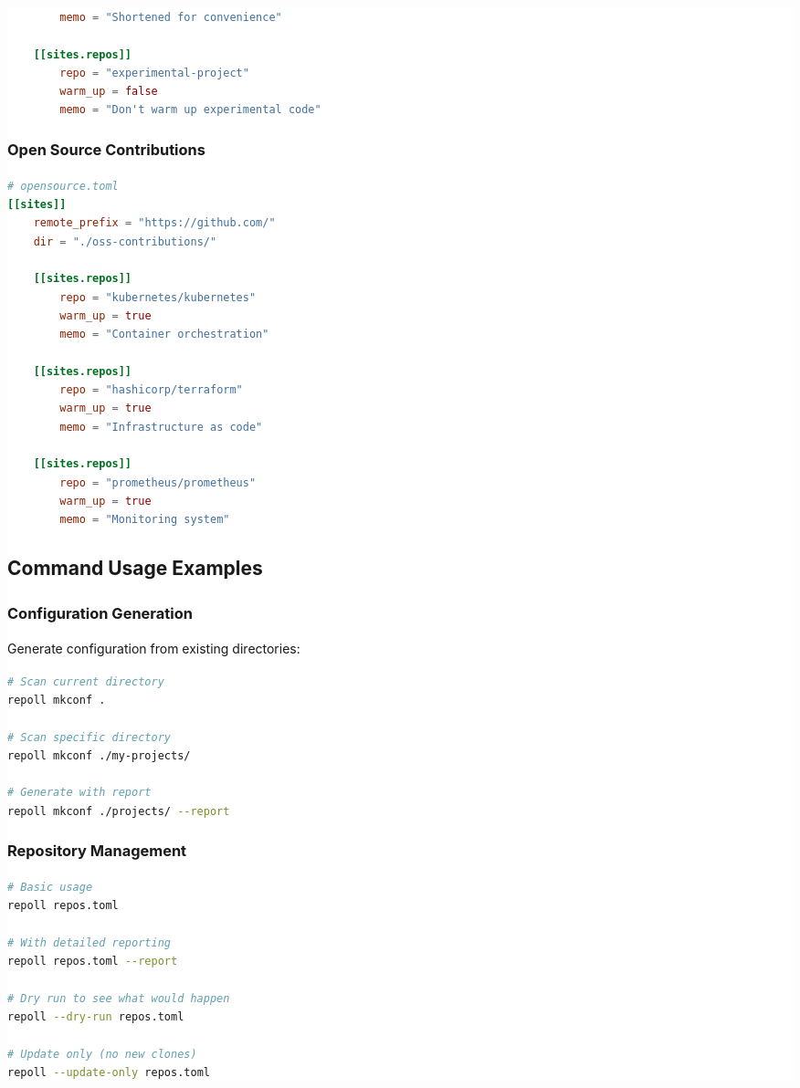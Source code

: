 ```toml
        memo = "Shortened for convenience"

    [[sites.repos]]
        repo = "experimental-project"
        warm_up = false
        memo = "Don't warm up experimental code"
```

### Open Source Contributions

```toml
# opensource.toml
[[sites]]
    remote_prefix = "https://github.com/"
    dir = "./oss-contributions/"

    [[sites.repos]]
        repo = "kubernetes/kubernetes"
        warm_up = true
        memo = "Container orchestration"

    [[sites.repos]]
        repo = "hashicorp/terraform"
        warm_up = true
        memo = "Infrastructure as code"

    [[sites.repos]]
        repo = "prometheus/prometheus"
        warm_up = true
        memo = "Monitoring system"
```

## Command Usage Examples

### Configuration Generation

Generate configuration from existing directories:
```bash
# Scan current directory
repoll mkconf .

# Scan specific directory
repoll mkconf ./my-projects/

# Generate with report
repoll mkconf ./projects/ --report
```

### Repository Management

```bash
# Basic usage
repoll repos.toml

# With detailed reporting
repoll repos.toml --report

# Dry run to see what would happen
repoll --dry-run repos.toml

# Update only (no new clones)
repoll --update-only repos.toml
```
